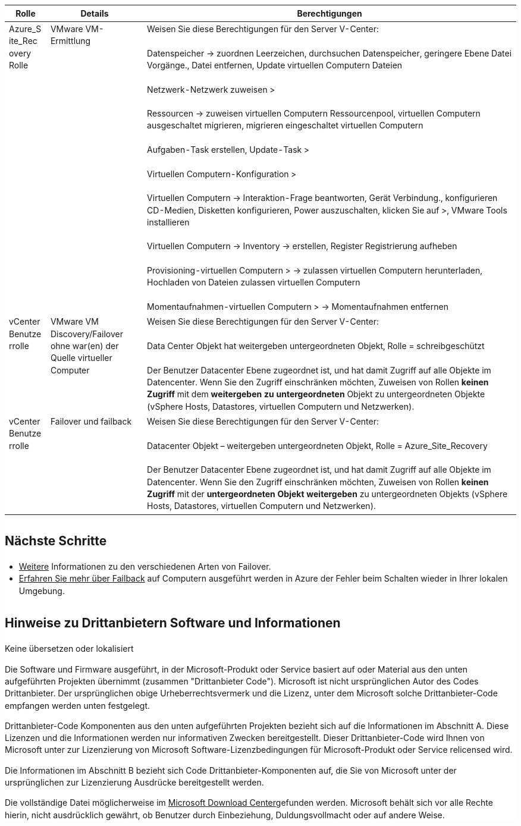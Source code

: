 **Rolle** | **Details** | **Berechtigungen**
--- | --- | ---
Azure_Site_Recovery Rolle | VMware VM-Ermittlung |Weisen Sie diese Berechtigungen für den Server V-Center:<br/><br/>Datenspeicher -> zuordnen Leerzeichen, durchsuchen Datenspeicher, geringere Ebene Datei Vorgänge., Datei entfernen, Update virtuellen Computern Dateien<br/><br/>Netzwerk-Netzwerk zuweisen ><br/><br/>Ressourcen -> zuweisen virtuellen Computern Ressourcenpool, virtuellen Computern ausgeschaltet migrieren, migrieren eingeschaltet virtuellen Computern<br/><br/>Aufgaben-Task erstellen, Update-Task ><br/><br/>Virtuellen Computern-Konfiguration ><br/><br/>Virtuellen Computern -> Interaktion-Frage beantworten, Gerät Verbindung., konfigurieren CD-Medien, Disketten konfigurieren, Power auszuschalten, klicken Sie auf >, VMware Tools installieren<br/><br/>Virtuellen Computern -> Inventory -> erstellen, Register Registrierung aufheben<br/><br/>Provisioning-virtuellen Computern > -> zulassen virtuellen Computern herunterladen, Hochladen von Dateien zulassen virtuellen Computern<br/><br/>Momentaufnahmen-virtuellen Computern > -> Momentaufnahmen entfernen
vCenter Benutzerrolle | VMware VM Discovery/Failover ohne war(en) der Quelle virtueller Computer | Weisen Sie diese Berechtigungen für den Server V-Center:<br/><br/>Data Center Objekt hat weitergeben untergeordneten Objekt, Rolle = schreibgeschützt <br/><br/>Der Benutzer Datacenter Ebene zugeordnet ist, und hat damit Zugriff auf alle Objekte im Datencenter.  Wenn Sie den Zugriff einschränken möchten, Zuweisen von Rollen **keinen Zugriff** mit dem **weitergeben zu untergeordneten** Objekt zu untergeordneten Objekte (vSphere Hosts, Datastores, virtuellen Computern und Netzwerken).
vCenter Benutzerrolle | Failover und failback | Weisen Sie diese Berechtigungen für den Server V-Center:<br/><br/>Datacenter Objekt – weitergeben untergeordneten Objekt, Rolle = Azure_Site_Recovery<br/><br/>Der Benutzer Datacenter Ebene zugeordnet ist, und hat damit Zugriff auf alle Objekte im Datencenter.  Wenn Sie den Zugriff einschränken möchten, Zuweisen von Rollen **keinen Zugriff** mit der **untergeordneten Objekt weitergeben** zu untergeordneten Objekts (vSphere Hosts, Datastores, virtuellen Computern und Netzwerken).  
## <a name="next-steps"></a>Nächste Schritte

- [Weitere](site-recovery-failover.md) Informationen zu den verschiedenen Arten von Failover.
- [Erfahren Sie mehr über Failback](site-recovery-failback-azure-to-vmware.md) auf Computern ausgeführt werden in Azure der Fehler beim Schalten wieder in Ihrer lokalen Umgebung.

## <a name="third-party-software-notices-and-information"></a>Hinweise zu Drittanbietern Software und Informationen

Keine übersetzen oder lokalisiert

Die Software und Firmware ausgeführt, in der Microsoft-Produkt oder Service basiert auf oder Material aus den unten aufgeführten Projekten übernimmt (zusammen "Drittanbieter Code").  Microsoft ist nicht ursprünglichen Autor des Codes Drittanbieter.  Der ursprünglichen obige Urheberrechtsvermerk und die Lizenz, unter dem Microsoft solche Drittanbieter-Code empfangen werden unten festgelegt.

Drittanbieter-Code Komponenten aus den unten aufgeführten Projekten bezieht sich auf die Informationen im Abschnitt A. Diese Lizenzen und die Informationen werden nur informativen Zwecken bereitgestellt.  Dieser Drittanbieter-Code wird Ihnen von Microsoft unter zur Lizenzierung von Microsoft Software-Lizenzbedingungen für Microsoft-Produkt oder Service relicensed wird.  

Die Informationen im Abschnitt B bezieht sich Code Drittanbieter-Komponenten auf, die Sie von Microsoft unter der ursprünglichen zur Lizenzierung Ausdrücke bereitgestellt werden.

Die vollständige Datei möglicherweise im [Microsoft Download Center](http://go.microsoft.com/fwlink/?LinkId=529428)gefunden werden. Microsoft behält sich vor alle Rechte hierin, nicht ausdrücklich gewährt, ob Benutzer durch Einbeziehung, Duldungsvollmacht oder auf andere Weise.
